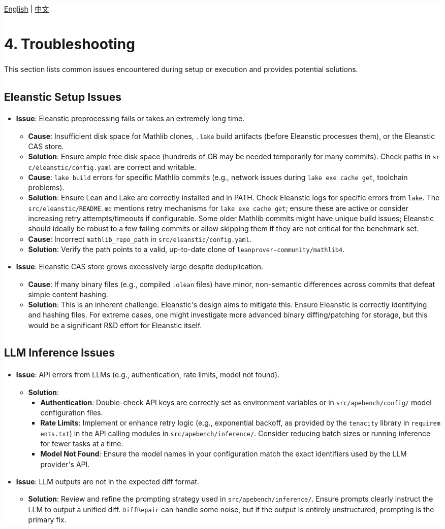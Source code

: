 [English](#english-version) | [中文](#chinese-version)
<a name="english-version"></a>

# 4. Troubleshooting

This section lists common issues encountered during setup or execution and provides potential solutions.

## Eleanstic Setup Issues

*   **Issue**: Eleanstic preprocessing fails or takes an extremely long time.
    *   **Cause**: Insufficient disk space for Mathlib clones, `.lake` build artifacts (before Eleanstic processes them), or the Eleanstic CAS store.
    *   **Solution**: Ensure ample free disk space (hundreds of GB may be needed temporarily for many commits). Check paths in `src/eleanstic/config.yaml` are correct and writable.
    *   **Cause**: `lake build` errors for specific Mathlib commits (e.g., network issues during `lake exe cache get`, toolchain problems).
    *   **Solution**: Ensure Lean and Lake are correctly installed and in PATH. Check Eleanstic logs for specific errors from `lake`. The `src/eleanstic/README.md` mentions retry mechanisms for `lake exe cache get`; ensure these are active or consider increasing retry attempts/timeouts if configurable. Some older Mathlib commits might have unique build issues; Eleanstic should ideally be robust to a few failing commits or allow skipping them if they are not critical for the benchmark set.
    *   **Cause**: Incorrect `mathlib_repo_path` in `src/eleanstic/config.yaml`.
    *   **Solution**: Verify the path points to a valid, up-to-date clone of `leanprover-community/mathlib4`.

*   **Issue**: Eleanstic CAS store grows excessively large despite deduplication.
    *   **Cause**: If many binary files (e.g., compiled `.olean` files) have minor, non-semantic differences across commits that defeat simple content hashing.
    *   **Solution**: This is an inherent challenge. Eleanstic's design aims to mitigate this. Ensure Eleanstic is correctly identifying and hashing files. For extreme cases, one might investigate more advanced binary diffing/patching for storage, but this would be a significant R&D effort for Eleanstic itself.

## LLM Inference Issues

*   **Issue**: API errors from LLMs (e.g., authentication, rate limits, model not found).
    *   **Solution**: 
        *   **Authentication**: Double-check API keys are correctly set as environment variables or in `src/apebench/config/` model configuration files.
        *   **Rate Limits**: Implement or enhance retry logic (e.g., exponential backoff, as provided by the `tenacity` library in `requirements.txt`) in the API calling modules in `src/apebench/inference/`. Consider reducing batch sizes or running inference for fewer tasks at a time.
        *   **Model Not Found**: Ensure the model names in your configuration match the exact identifiers used by the LLM provider's API.

*   **Issue**: LLM outputs are not in the expected diff format.
    *   **Solution**: Review and refine the prompting strategy used in `src/apebench/inference/`. Ensure prompts clearly instruct the LLM to output a unified diff. `DiffRepair` can handle some noise, but if the output is entirely unstructured, prompting is the primary fix.
